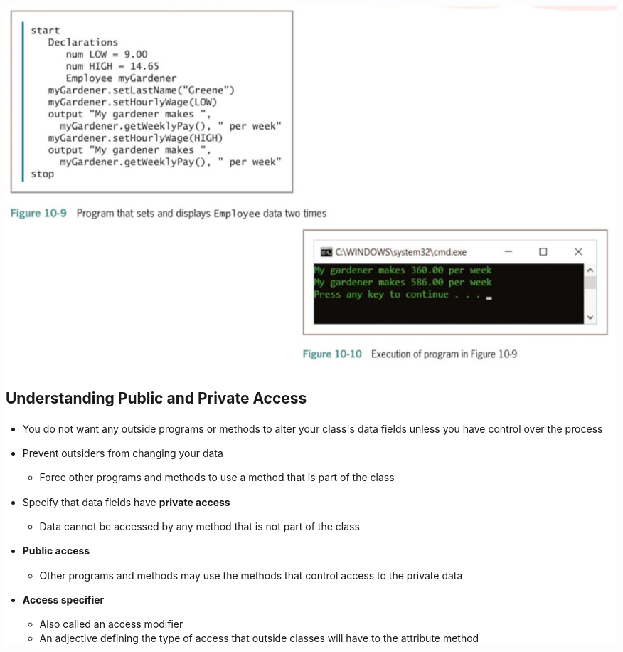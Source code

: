 ![](images/unit10/workmeth1.jpg)

## Understanding Public and Private Access

- You do not want any outside programs or methods to alter your class's data fields unless you have control over the process
- Prevent outsiders from changing your data
  - Force other programs and methods to use a method that is part of the class
- Specify that data fields have **private access**
  - Data cannot be accessed by any method that is not part of the class
- **Public access**
  - Other programs and methods may use the methods that control access to the private data
- **Access specifier**

  - Also called an access modifier
  - An adjective defining the type of access that outside classes will have to the attribute method